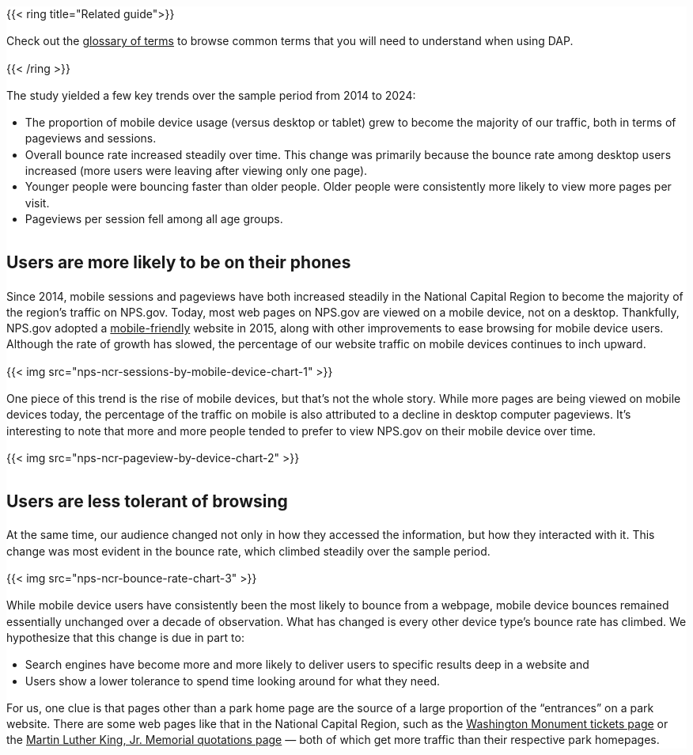 {{< ring title="Related guide">}}

Check out the [glossary of terms](https://digital.gov/guides/dap/glossary-of-terms/) to browse common terms that you will need to understand when using DAP.

{{< /ring >}}

The study yielded a few key trends over the sample period from 2014 to 2024:

* The proportion of mobile device usage (versus desktop or tablet) grew to become the majority of our traffic, both in terms of pageviews and sessions.
* Overall bounce rate increased steadily over time. This change was primarily because the bounce rate among desktop users increased (more users were leaving after viewing only one page).
* Younger people were bouncing faster than older people. Older people were consistently more likely to view more pages per visit.
* Pageviews per session fell among all age groups.

## Users are more likely to be on their phones

Since 2014, mobile sessions and pageviews have both increased steadily in the National Capital Region to become the majority of the region’s traffic on NPS.gov. Today, most web pages on NPS.gov are viewed on a mobile device, not on a desktop. Thankfully, NPS.gov adopted a [mobile-friendly](https://digital.gov/topics/mobile/) website in 2015, along with other improvements to ease browsing for mobile device users. Although the rate of growth has slowed, the percentage of our website traffic on mobile devices continues to inch upward. 

{{< img src="nps-ncr-sessions-by-mobile-device-chart-1" >}}

One piece of this trend is the rise of mobile devices, but that’s not the whole story. While more pages are being viewed on mobile devices today, the percentage of the traffic on mobile is also attributed to a decline in desktop computer pageviews. It’s interesting to note that more and more people tended to prefer to view NPS.gov on their mobile device over time.

{{< img src="nps-ncr-pageview-by-device-chart-2" >}}

## Users are less tolerant of browsing

At the same time, our audience changed not only in how they accessed the information, but how they interacted with it. This change was most evident in the bounce rate, which climbed steadily over the sample period. 

{{< img src="nps-ncr-bounce-rate-chart-3" >}}

While mobile device users have consistently been the most likely to bounce from a webpage, mobile device bounces remained essentially unchanged over a decade of observation. What has changed is every other device type’s bounce rate has climbed. We hypothesize that this change is due in part to: 

* Search engines have become more and more likely to deliver users to specific results deep in a website and
* Users show a lower tolerance to spend time looking around for what they need. 

For us, one clue is that pages other than a park home page are the source of a large proportion of the “entrances” on a park website. There are some web pages like that in the National Capital Region, such as the [Washington Monument tickets page](https://www.nps.gov/wamo/planyourvisit/fees.htm) or the [Martin Luther King, Jr. Memorial quotations page](https://www.nps.gov/mlkm/learn/quotations.htm) — both of which get more traffic than their respective park homepages. 
